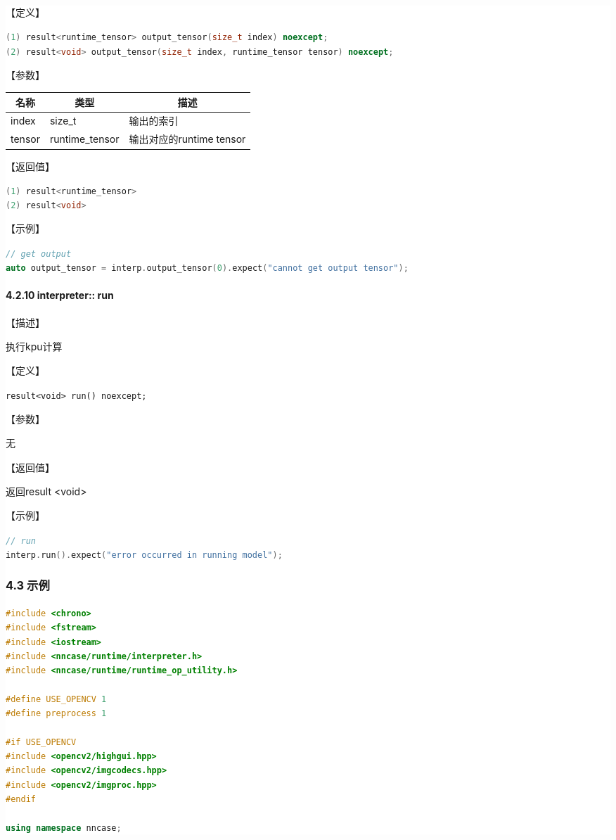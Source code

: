 【定义】

```cpp
(1) result<runtime_tensor> output_tensor(size_t index) noexcept;
(2) result<void> output_tensor(size_t index, runtime_tensor tensor) noexcept;
```

【参数】

| 名称   | 类型           | 描述                     |
| ------ | -------------- | ------------------------ |
| index  | size_t         | 输出的索引               |
| tensor | runtime_tensor | 输出对应的runtime tensor |

【返回值】

```cpp
(1) result<runtime_tensor>
(2) result<void>
```

【示例】

```cpp
// get output
auto output_tensor = interp.output_tensor(0).expect("cannot get output tensor");
```

#### 4.2.10 interpreter:: run

【描述】

执行kpu计算

【定义】

`result<void> run() noexcept;`

【参数】

无

【返回值】

返回result \<void\>

【示例】

```cpp
// run
interp.run().expect("error occurred in running model");
```

### 4.3 示例

```cpp
#include <chrono>
#include <fstream>
#include <iostream>
#include <nncase/runtime/interpreter.h>
#include <nncase/runtime/runtime_op_utility.h>

#define USE_OPENCV 1
#define preprocess 1

#if USE_OPENCV
#include <opencv2/highgui.hpp>
#include <opencv2/imgcodecs.hpp>
#include <opencv2/imgproc.hpp>
#endif

using namespace nncase;
```